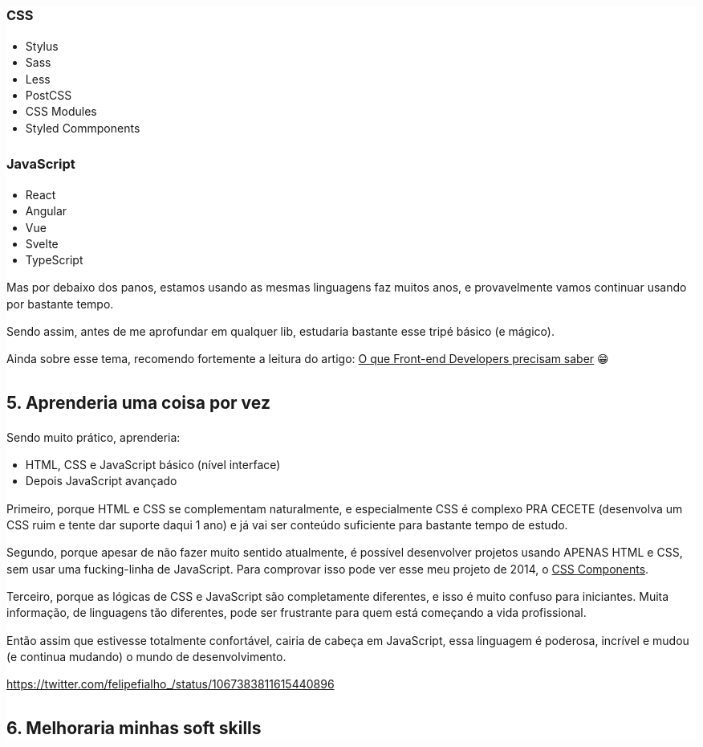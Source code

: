 ### CSS

- Stylus
- Sass
- Less
- PostCSS
- CSS Modules
- Styled Commponents

### JavaScript

- React
- Angular
- Vue
- Svelte
- TypeScript

Mas por debaixo dos panos, estamos usando as mesmas linguagens faz muitos anos,
e provavelmente vamos continuar usando por bastante tempo.

Sendo assim, antes de me aprofundar em qualquer lib, estudaria bastante esse
tripé básico (e mágico).

Ainda sobre esse tema, recomendo fortemente a leitura do artigo:
[O que Front-end Developers precisam saber](/blog/o-que-front-end-developers-precisam-saber/)
😁

## 5. Aprenderia uma coisa por vez

Sendo muito prático, aprenderia:

- HTML, CSS e JavaScript básico (nível interface)
- Depois JavaScript avançado

Primeiro, porque HTML e CSS se complementam naturalmente, e especialmente CSS é
complexo PRA CECETE (desenvolva um CSS ruim e tente dar suporte daqui 1 ano) e
já vai ser conteúdo suficiente para bastante tempo de estudo.

Segundo, porque apesar de não fazer muito sentido atualmente, é possível
desenvolver projetos usando APENAS HTML e CSS, sem usar uma fucking-linha de
JavaScript. Para comprovar isso pode ver esse meu projeto de 2014, o
[CSS Components](https://css-components.felipefialho.com/).

Terceiro, porque as lógicas de CSS e JavaScript são completamente diferentes, e
isso é muito confuso para iniciantes. Muita informação, de linguagens tão
diferentes, pode ser frustrante para quem está começando a vida profissional.

Então assim que estivesse totalmente confortável, cairia de cabeça em
JavaScript, essa linguagem é poderosa, incrível e mudou (e continua mudando) o
mundo de desenvolvimento.

https://twitter.com/felipefialho_/status/1067383811615440896

## 6. Melhoraria minhas soft skills
